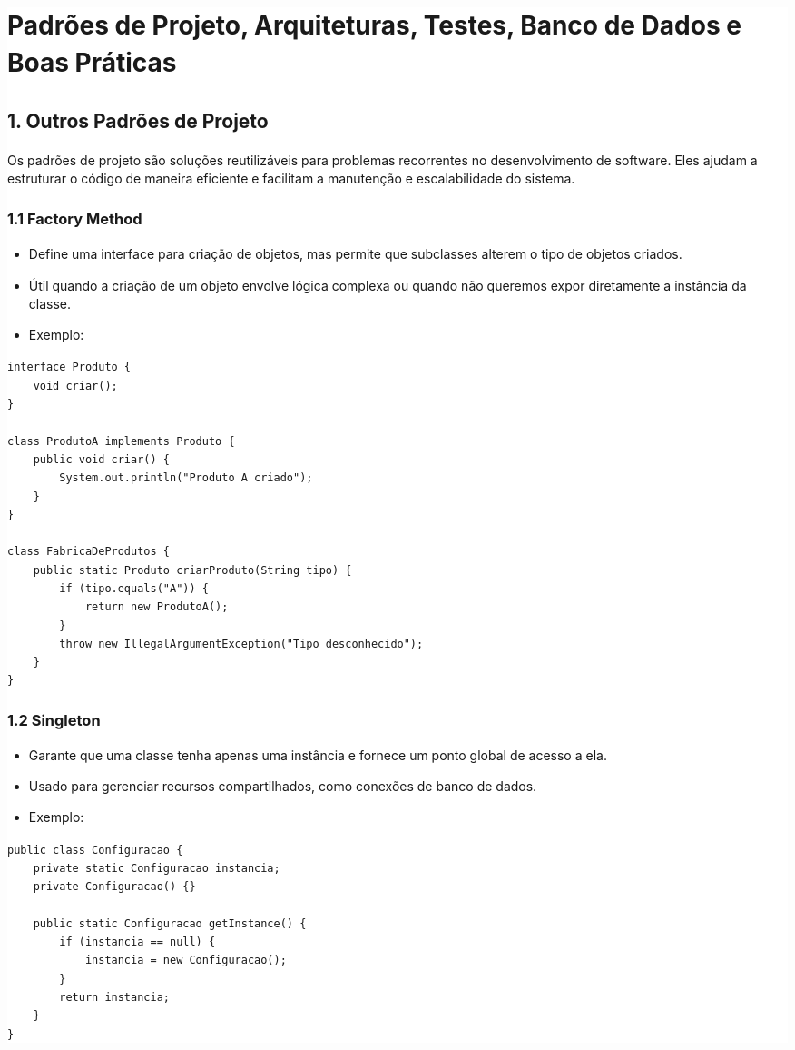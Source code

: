 # Padrões de Projeto, Arquiteturas, Testes, Banco de Dados e Boas Práticas

## 1. Outros Padrões de Projeto

Os padrões de projeto são soluções reutilizáveis para problemas recorrentes no desenvolvimento de software. Eles ajudam a estruturar o código de maneira eficiente e facilitam a manutenção e escalabilidade do sistema.

### 1.1 Factory Method

- Define uma interface para criação de objetos, mas permite que subclasses alterem o tipo de objetos criados.
    
- Útil quando a criação de um objeto envolve lógica complexa ou quando não queremos expor diretamente a instância da classe.
    
- Exemplo:
    

```
interface Produto {
    void criar();
}

class ProdutoA implements Produto {
    public void criar() {
        System.out.println("Produto A criado");
    }
}

class FabricaDeProdutos {
    public static Produto criarProduto(String tipo) {
        if (tipo.equals("A")) {
            return new ProdutoA();
        }
        throw new IllegalArgumentException("Tipo desconhecido");
    }
}
```

### 1.2 Singleton

- Garante que uma classe tenha apenas uma instância e fornece um ponto global de acesso a ela.
    
- Usado para gerenciar recursos compartilhados, como conexões de banco de dados.
    
- Exemplo:
    

```
public class Configuracao {
    private static Configuracao instancia;
    private Configuracao() {}
    
    public static Configuracao getInstance() {
        if (instancia == null) {
            instancia = new Configuracao();
        }
        return instancia;
    }
}
```
